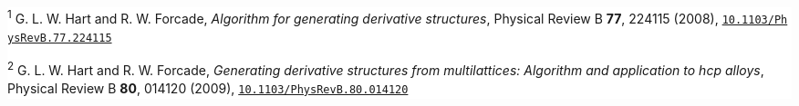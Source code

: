 
$^1$ G. L. W. Hart and R. W. Forcade, *Algorithm for generating derivative structures*,  Physical Review B **77**, 224115 (2008), [`10.1103/PhysRevB.77.224115`](http://dx.doi.org/10.1103/PhysRevB.77.224115)

$^2$ G. L. W. Hart and R. W. Forcade, *Generating derivative structures from multilattices: Algorithm and application to hcp alloys*, Physical Review B **80**, 014120 (2009), [`10.1103/PhysRevB.80.014120`](http://dx.doi.org/10.1103/PhysRevB.80.014120)